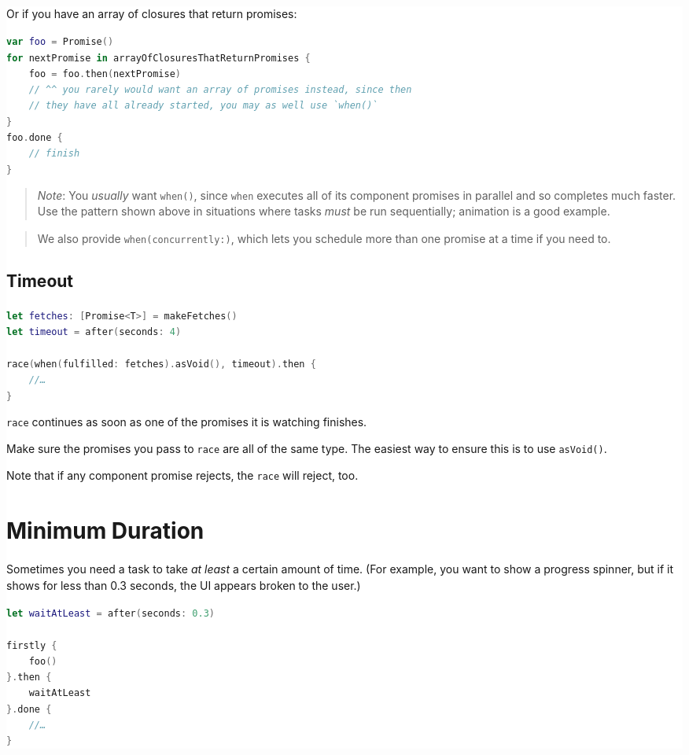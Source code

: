 Or if you have an array of closures that return promises:

```swift
var foo = Promise()
for nextPromise in arrayOfClosuresThatReturnPromises {
    foo = foo.then(nextPromise)
    // ^^ you rarely would want an array of promises instead, since then
    // they have all already started, you may as well use `when()`
}
foo.done {
    // finish
}
```

> *Note*: You *usually* want `when()`, since `when` executes all of its
component promises in parallel and so completes much faster. Use the pattern 
shown above in situations where tasks *must* be run sequentially; animation
is a good example.

> We also provide `when(concurrently:)`, which lets you schedule more than
one promise at a time if you need to.

## Timeout

```swift
let fetches: [Promise<T>] = makeFetches()
let timeout = after(seconds: 4)

race(when(fulfilled: fetches).asVoid(), timeout).then {
    //…
}
```

`race` continues as soon as one of the promises it is watching finishes.

Make sure the promises you pass to `race` are all of the same type. The easiest way
to ensure this is to use `asVoid()`.

Note that if any component promise rejects, the `race` will reject, too.


# Minimum Duration

Sometimes you need a task to take *at least* a certain amount of time. (For example,
you want to show a progress spinner, but if it shows for less than 0.3 seconds, the UI
appears broken to the user.)

```swift
let waitAtLeast = after(seconds: 0.3)

firstly {
    foo()
}.then {
    waitAtLeast
}.done {
    //…
}
```
